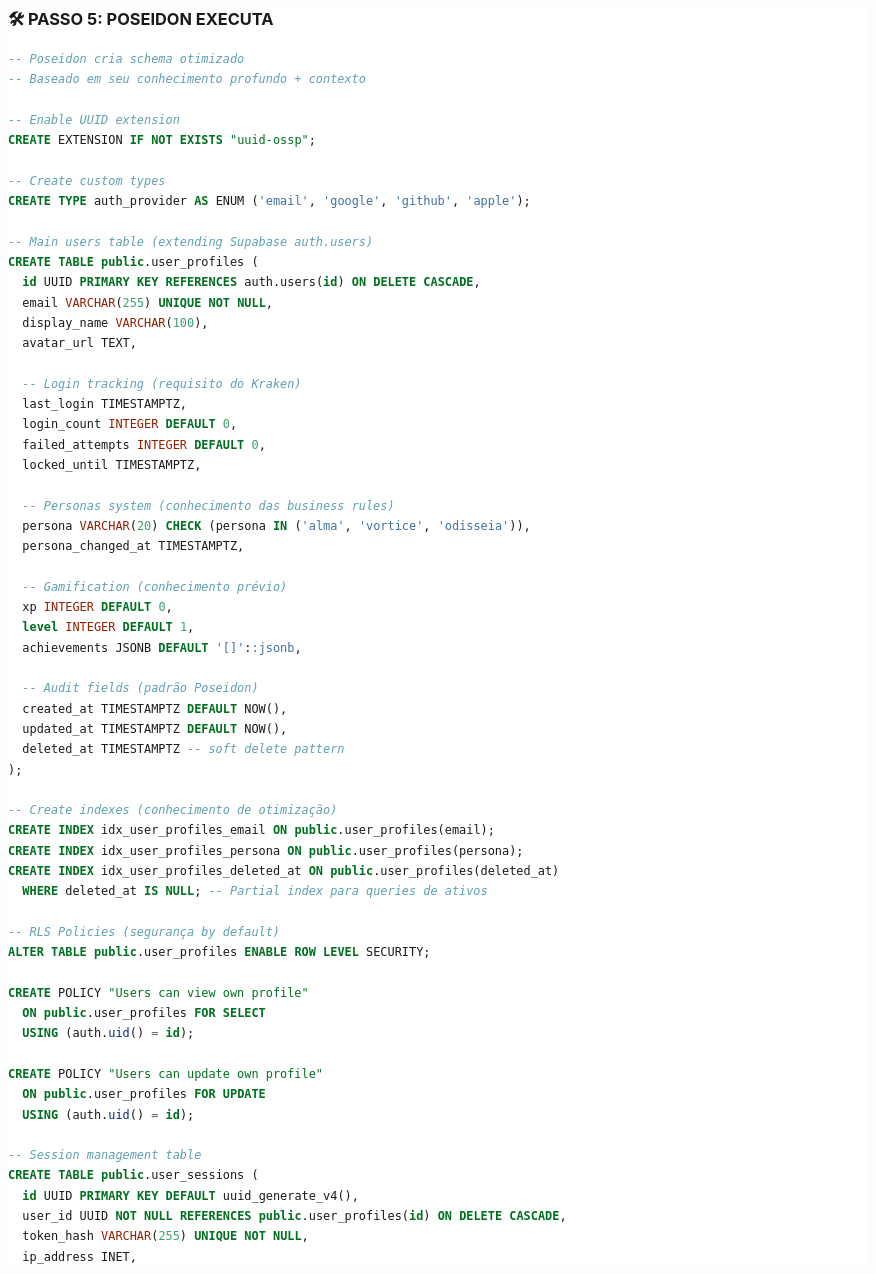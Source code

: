 ### 🛠️ PASSO 5: POSEIDON EXECUTA

```sql
-- Poseidon cria schema otimizado
-- Baseado em seu conhecimento profundo + contexto

-- Enable UUID extension
CREATE EXTENSION IF NOT EXISTS "uuid-ossp";

-- Create custom types
CREATE TYPE auth_provider AS ENUM ('email', 'google', 'github', 'apple');

-- Main users table (extending Supabase auth.users)
CREATE TABLE public.user_profiles (
  id UUID PRIMARY KEY REFERENCES auth.users(id) ON DELETE CASCADE,
  email VARCHAR(255) UNIQUE NOT NULL,
  display_name VARCHAR(100),
  avatar_url TEXT,
  
  -- Login tracking (requisito do Kraken)
  last_login TIMESTAMPTZ,
  login_count INTEGER DEFAULT 0,
  failed_attempts INTEGER DEFAULT 0,
  locked_until TIMESTAMPTZ,
  
  -- Personas system (conhecimento das business rules)
  persona VARCHAR(20) CHECK (persona IN ('alma', 'vortice', 'odisseia')),
  persona_changed_at TIMESTAMPTZ,
  
  -- Gamification (conhecimento prévio)
  xp INTEGER DEFAULT 0,
  level INTEGER DEFAULT 1,
  achievements JSONB DEFAULT '[]'::jsonb,
  
  -- Audit fields (padrão Poseidon)
  created_at TIMESTAMPTZ DEFAULT NOW(),
  updated_at TIMESTAMPTZ DEFAULT NOW(),
  deleted_at TIMESTAMPTZ -- soft delete pattern
);

-- Create indexes (conhecimento de otimização)
CREATE INDEX idx_user_profiles_email ON public.user_profiles(email);
CREATE INDEX idx_user_profiles_persona ON public.user_profiles(persona);
CREATE INDEX idx_user_profiles_deleted_at ON public.user_profiles(deleted_at) 
  WHERE deleted_at IS NULL; -- Partial index para queries de ativos

-- RLS Policies (segurança by default)
ALTER TABLE public.user_profiles ENABLE ROW LEVEL SECURITY;

CREATE POLICY "Users can view own profile" 
  ON public.user_profiles FOR SELECT 
  USING (auth.uid() = id);

CREATE POLICY "Users can update own profile" 
  ON public.user_profiles FOR UPDATE 
  USING (auth.uid() = id);

-- Session management table
CREATE TABLE public.user_sessions (
  id UUID PRIMARY KEY DEFAULT uuid_generate_v4(),
  user_id UUID NOT NULL REFERENCES public.user_profiles(id) ON DELETE CASCADE,
  token_hash VARCHAR(255) UNIQUE NOT NULL,
  ip_address INET,
```
